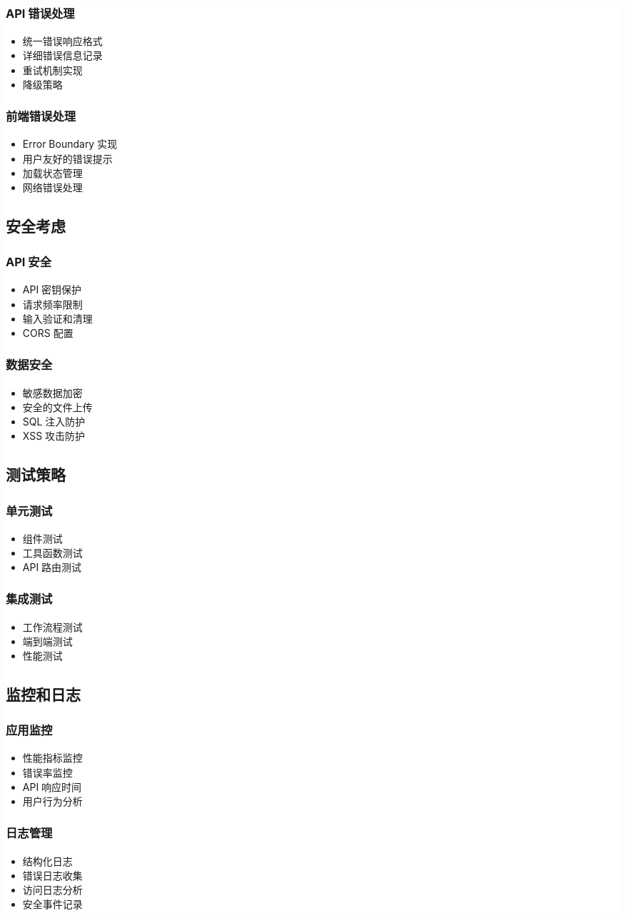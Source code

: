 ### API 错误处理
- 统一错误响应格式
- 详细错误信息记录
- 重试机制实现
- 降级策略

### 前端错误处理
- Error Boundary 实现
- 用户友好的错误提示
- 加载状态管理
- 网络错误处理

## 安全考虑

### API 安全
- API 密钥保护
- 请求频率限制
- 输入验证和清理
- CORS 配置

### 数据安全
- 敏感数据加密
- 安全的文件上传
- SQL 注入防护
- XSS 攻击防护

## 测试策略

### 单元测试
- 组件测试
- 工具函数测试
- API 路由测试

### 集成测试
- 工作流程测试
- 端到端测试
- 性能测试

## 监控和日志

### 应用监控
- 性能指标监控
- 错误率监控
- API 响应时间
- 用户行为分析

### 日志管理
- 结构化日志
- 错误日志收集
- 访问日志分析
- 安全事件记录
